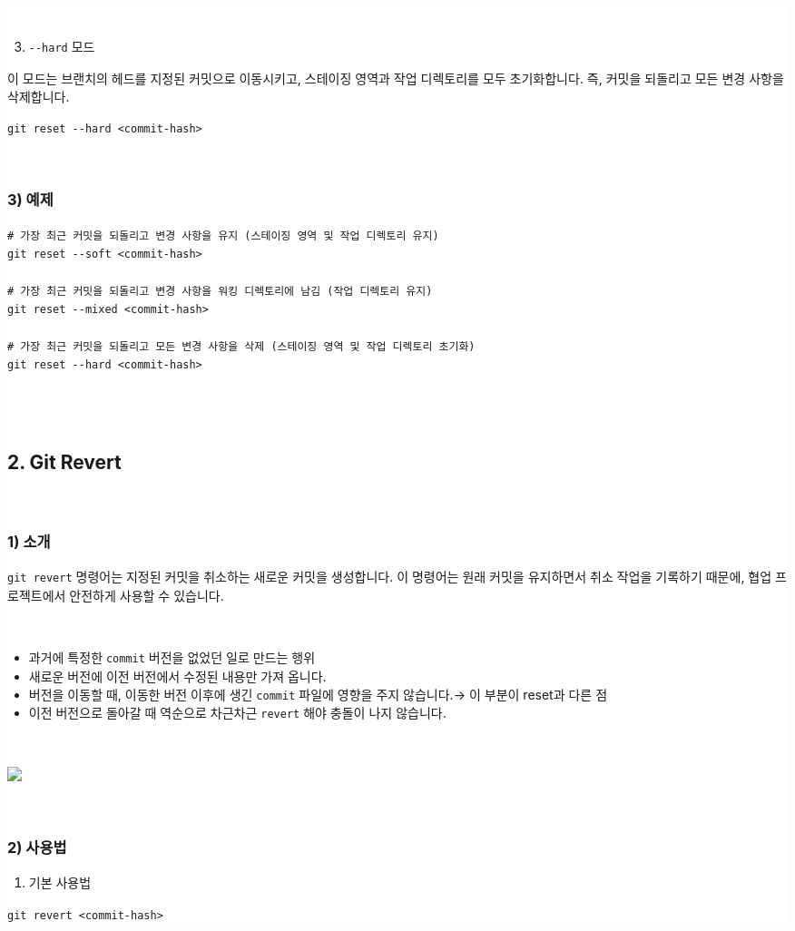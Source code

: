 <br>

  

3. `--hard` 모드

이 모드는 브랜치의 헤드를 지정된 커밋으로 이동시키고, 스테이징 영역과 작업 디렉토리를 모두 초기화합니다. 즉, 커밋을 되돌리고 모든 변경 사항을 삭제합니다.  

```
git reset --hard <commit-hash>
```

<br>
  

### 3) 예제

```
# 가장 최근 커밋을 되돌리고 변경 사항을 유지 (스테이징 영역 및 작업 디렉토리 유지)
git reset --soft <commit-hash>

# 가장 최근 커밋을 되돌리고 변경 사항을 워킹 디렉토리에 남김 (작업 디렉토리 유지)
git reset --mixed <commit-hash>

# 가장 최근 커밋을 되돌리고 모든 변경 사항을 삭제 (스테이징 영역 및 작업 디렉토리 초기화)
git reset --hard <commit-hash>
```

<br>
<br>   

## 2. Git Revert

<br>

### 1) 소개

`git revert` 명령어는 지정된 커밋을 취소하는 새로운 커밋을 생성합니다. 이 명령어는 원래 커밋을 유지하면서 취소 작업을 기록하기 때문에, 협업 프로젝트에서 안전하게 사용할 수 있습니다.

<br>

- 과거에 특정한 `commit` 버전을 없었던 일로 만드는 행위
- 새로운 버전에 이전 버전에서 수정된 내용만 가져 옵니다.
- 버전을 이동할 때, 이동한 버전 이후에 생긴 `commit` 파일에 영향을 주지 않습니다.→ 이 부분이 reset과 다른 점
- 이전 버전으로 돌아갈 때 역순으로 차근차근 `revert` 해야 충돌이 나지 않습니다.

<br>

![](https://velog.velcdn.com/images/devp1023/post/1a1e4e02-7e58-4b15-ad12-45d2f20e54b5/image.png)

<br>  

### 2) 사용법

1. 기본 사용법

```
git revert <commit-hash>
```  
